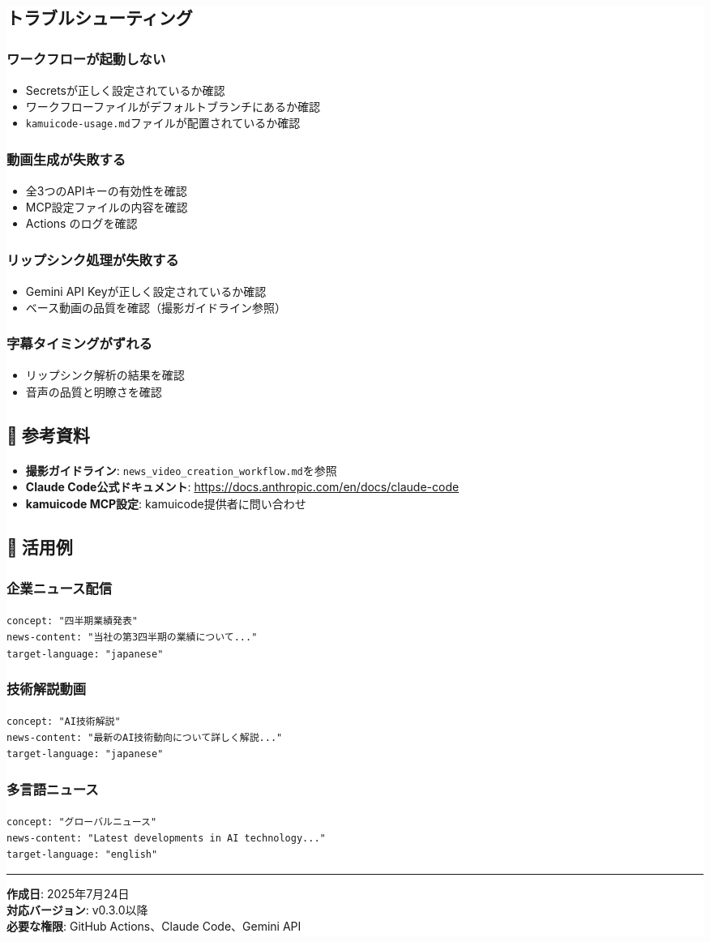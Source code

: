 ## トラブルシューティング

### ワークフローが起動しない
- Secretsが正しく設定されているか確認
- ワークフローファイルがデフォルトブランチにあるか確認
- `kamuicode-usage.md`ファイルが配置されているか確認

### 動画生成が失敗する
- 全3つのAPIキーの有効性を確認
- MCP設定ファイルの内容を確認
- Actions のログを確認

### リップシンク処理が失敗する
- Gemini API Keyが正しく設定されているか確認
- ベース動画の品質を確認（撮影ガイドライン参照）

### 字幕タイミングがずれる
- リップシンク解析の結果を確認
- 音声の品質と明瞭さを確認

## 📖 参考資料

- **撮影ガイドライン**: `news_video_creation_workflow.md`を参照
- **Claude Code公式ドキュメント**: https://docs.anthropic.com/en/docs/claude-code
- **kamuicode MCP設定**: kamuicode提供者に問い合わせ

## 🎯 活用例

### 企業ニュース配信
```
concept: "四半期業績発表"
news-content: "当社の第3四半期の業績について..."
target-language: "japanese"
```

### 技術解説動画
```
concept: "AI技術解説"
news-content: "最新のAI技術動向について詳しく解説..."
target-language: "japanese"
```

### 多言語ニュース
```
concept: "グローバルニュース"
news-content: "Latest developments in AI technology..."
target-language: "english"
```

---

**作成日**: 2025年7月24日  
**対応バージョン**: v0.3.0以降  
**必要な権限**: GitHub Actions、Claude Code、Gemini API